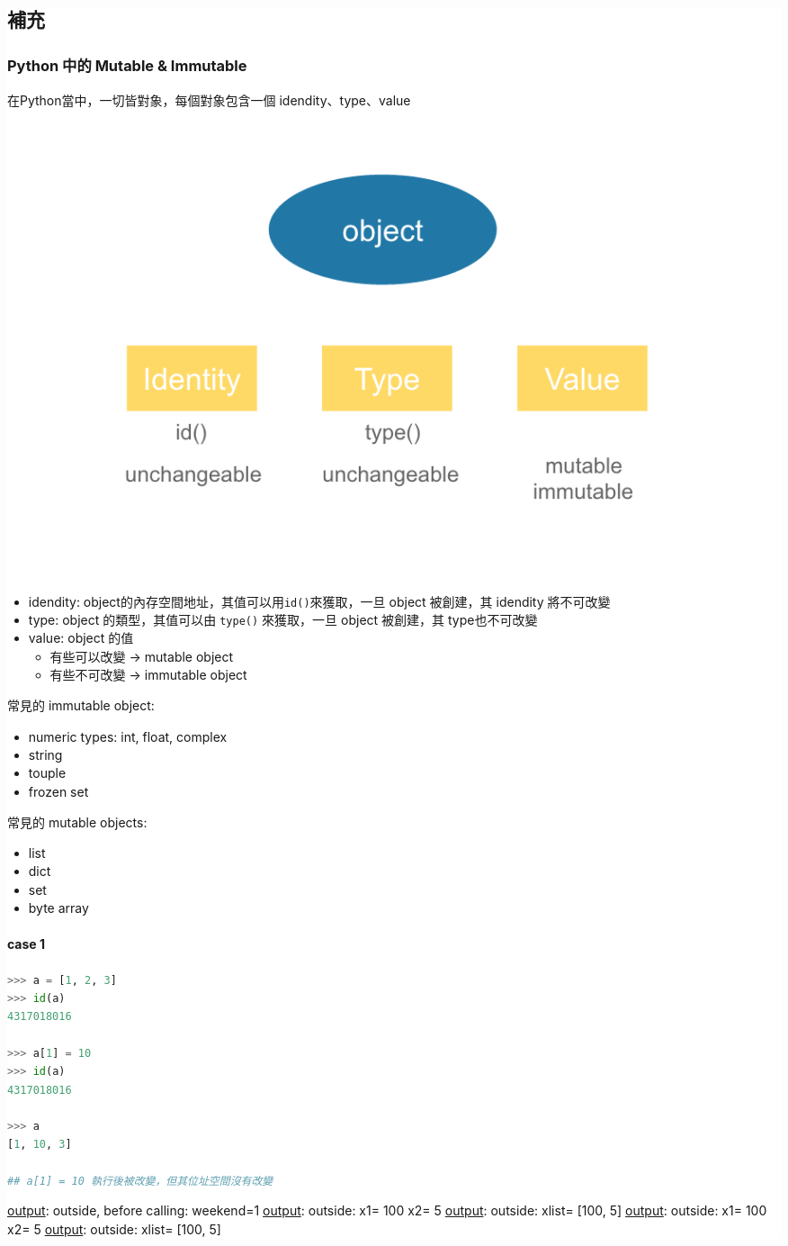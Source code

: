 ## 補充
### Python 中的 Mutable & Immutable

在Python當中，一切皆對象，每個對象包含一個 idendity、type、value

![muimu](picture/pythonobjectmutable.png)

- idendity: object的內存空間地址，其值可以用`id()`來獲取，一旦 object 被創建，其 idendity 將不可改變
-  type: object 的類型，其值可以由 `type()` 來獲取，一旦 object 被創建，其 type也不可改變
- value: object 的值
    - 有些可以改變 -> mutable object
    - 有些不可改變 -> immutable object

常見的 immutable object:
- numeric types: int, float, complex
- string
- touple
- frozen set

常見的 mutable objects:
- list
- dict
- set
- byte array
#### case 1
```python
>>> a = [1, 2, 3]
>>> id(a)
4317018016

>>> a[1] = 10
>>> id(a)
4317018016

>>> a
[1, 10, 3]

## a[1] = 10 執行後被改變，但其位址空間沒有改變
```

[output]: weekend=1
[output]: outside, before calling: weekend=1
[output]: outside: x1= 100 x2= 5
[output]: outside: xlist= [100, 5]
[output]: outside: x1= 100 x2= 5
[output]: outside: xlist= [100, 5]